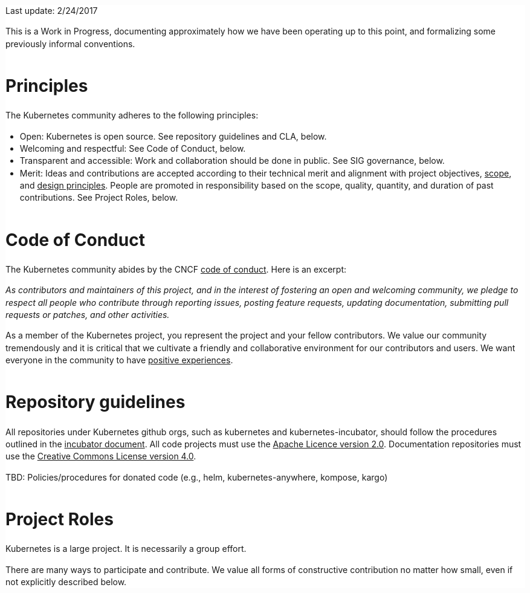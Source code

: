 Last update: 2/24/2017

This is a Work in Progress, documenting approximately how we have been operating up to this point,
and formalizing some previously informal conventions.

# Principles

The Kubernetes community adheres to the following principles:
* Open: Kubernetes is open source. See repository guidelines and CLA, below.
* Welcoming and respectful: See Code of Conduct, below.
* Transparent and accessible: Work and collaboration should be done in public. See SIG governance, below.
* Merit: Ideas and contributions are accepted according to their technical merit and alignment with
  project objectives, [scope](http://kubernetes.io/docs/whatisk8s/), and [design
  principles](contributors/design-proposals/principles.md). People are promoted in responsibility
  based on the scope, quality, quantity, and duration of past contributions. See Project Roles, below.

# Code of Conduct

The Kubernetes community abides by the CNCF [code of conduct](https://github.com/cncf/foundation/blob/master/code-of-conduct.md). Here is an excerpt:

_As contributors and maintainers of this project, and in the interest of fostering an open and welcoming community, we pledge to respect all people who contribute through reporting issues, posting feature requests, updating documentation, submitting pull requests or patches, and other activities._

As a member of the Kubernetes project, you represent the project and your fellow contributors. 
We value our community tremendously and it is critical that we cultivate a friendly and collaborative
environment for our contributors and users. We want everyone in the community to have 
[positive experiences](https://www.cncf.io/blog/2016/12/14/diversity-scholarship-series-one-software-engineers-unexpected-cloudnativecon-kubecon-experience).

# Repository guidelines

All repositories under Kubernetes github orgs, such as kubernetes and kubernetes-incubator,
should follow the procedures outlined in the [incubator document](incubator.md). All code projects must
use the [Apache Licence version 2.0](LICENSE). Documentation repositories must use the
[Creative Commons License version 4.0](https://github.com/kubernetes/kubernetes.github.io/blob/master/LICENSE).

TBD: Policies/procedures for donated code (e.g., helm, kubernetes-anywhere, kompose, kargo)

# Project Roles

Kubernetes is a large project. It is necessarily a group effort.

There are many ways to participate and contribute. We value all forms of constructive contribution
no matter how small, even if not explicitly described below.
